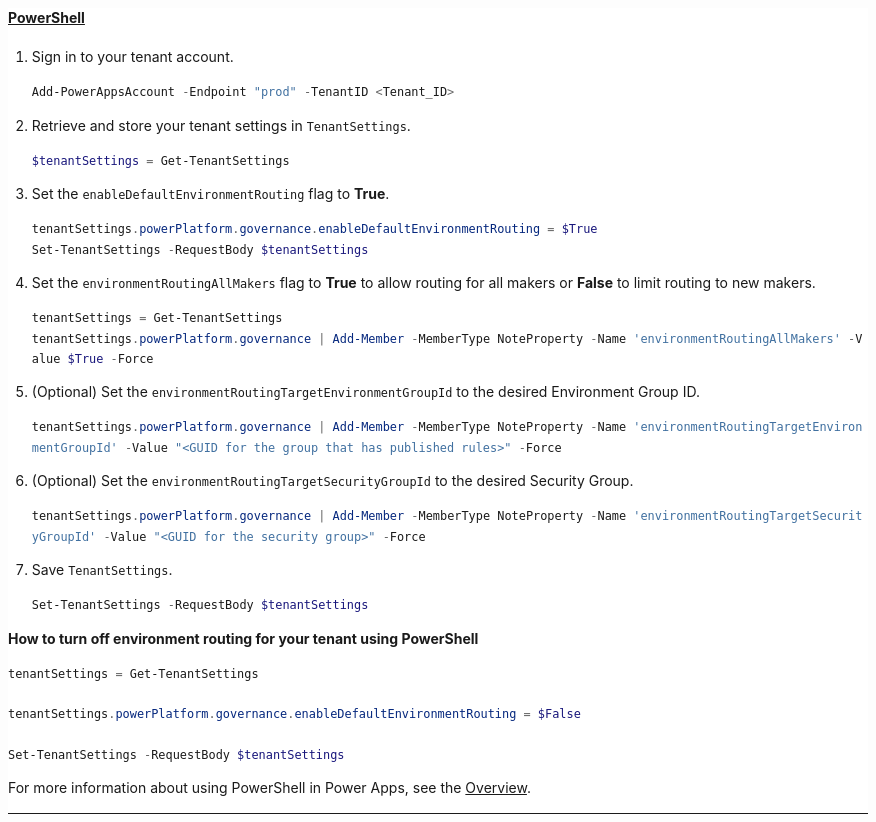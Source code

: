 #### [PowerShell](#tab/powershell)

1. Sign in to your tenant account.

   ```powershell
   Add-PowerAppsAccount -Endpoint "prod" -TenantID <Tenant_ID>
   ```

1. Retrieve and store your tenant settings in `TenantSettings`.

   ```powershell
   $tenantSettings = Get-TenantSettings  
   ```

1. Set the `enableDefaultEnvironmentRouting` flag to **True**.

   ```powershell
   tenantSettings.powerPlatform.governance.enableDefaultEnvironmentRouting = $True
   Set-TenantSettings -RequestBody $tenantSettings
   ```
   
1. Set the `environmentRoutingAllMakers` flag to **True** to allow routing for all makers or **False** to limit routing to new makers.

   ```powershell
   tenantSettings = Get-TenantSettings
   tenantSettings.powerPlatform.governance | Add-Member -MemberType NoteProperty -Name 'environmentRoutingAllMakers' -Value $True -Force
   ```

1. (Optional) Set the `environmentRoutingTargetEnvironmentGroupId` to the desired Environment Group ID.

   ```powershell
   tenantSettings.powerPlatform.governance | Add-Member -MemberType NoteProperty -Name 'environmentRoutingTargetEnvironmentGroupId' -Value "<GUID for the group that has published rules>" -Force
   ```
1. (Optional) Set the `environmentRoutingTargetSecurityGroupId` to the desired Security Group.

   ```powershell
   tenantSettings.powerPlatform.governance | Add-Member -MemberType NoteProperty -Name 'environmentRoutingTargetSecurityGroupId' -Value "<GUID for the security group>" -Force

   ```
1. Save `TenantSettings`.
   ```powershell
   Set-TenantSettings -RequestBody $tenantSettings
   ```

**How to turn off environment routing for your tenant using PowerShell** 
```powershell
tenantSettings = Get-TenantSettings  

tenantSettings.powerPlatform.governance.enableDefaultEnvironmentRouting = $False

Set-TenantSettings -RequestBody $tenantSettings
```

For more information about using PowerShell in Power Apps, see the [Overview](/powershell/powerapps/overview).

---